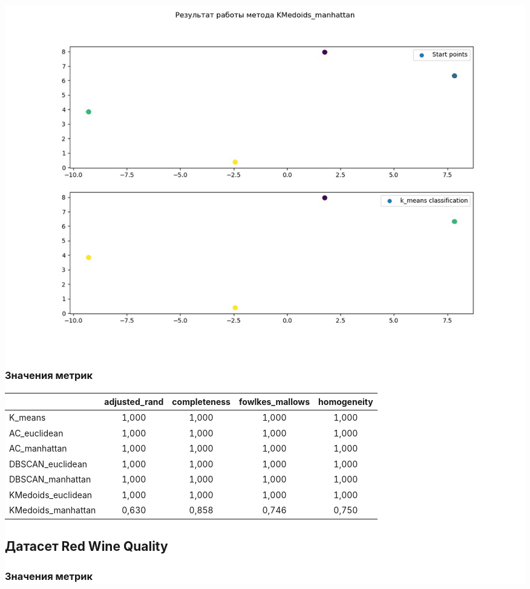 ![points_exta_linear_KMedoids_manhattan_klasterization_result.jpeg](https://github.com/xex238/Neural_Networks_2020/blob/main/Lab_3/Results/points_exta_linear_KMedoids_manhattan_klasterization_result.jpeg?raw=true)

### Значения метрик

|                    | adjusted_rand | completeness | fowlkes_mallows | homogeneity |
| ------------------ | :-----------: | :----------: | :-------------: | :---------: |
| K_means            |     1,000     |    1,000     |      1,000      |    1,000    |
| AC_euclidean       |     1,000     |    1,000     |      1,000      |    1,000    |
| AC_manhattan       |     1,000     |    1,000     |      1,000      |    1,000    |
| DBSCAN_euclidean   |     1,000     |    1,000     |      1,000      |    1,000    |
| DBSCAN_manhattan   |     1,000     |    1,000     |      1,000      |    1,000    |
| KMedoids_euclidean |     1,000     |    1,000     |      1,000      |    1,000    |
| KMedoids_manhattan |     0,630     |    0,858     |      0,746      |    0,750    |

## Датасет Red Wine Quality

### Значения метрик
